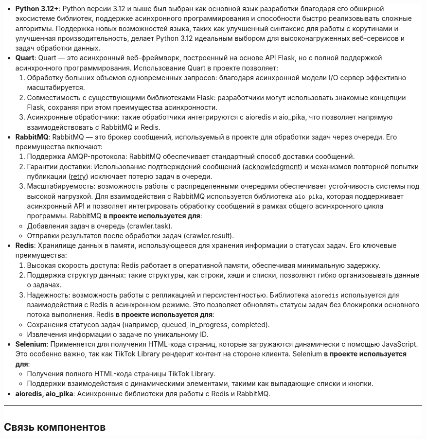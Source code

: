- **Python 3.12+**: Python версии 3.12 и выше был выбран как основной язык разработки благодаря его обширной экосистеме библиотек, поддержке асинхронного программирования и способности быстро реализовывать сложные алгоритмы. Поддержка новых возможностей языка, таких как улучшенный синтаксис для работы с корутинами и улучшенная производительность, делает Python 3.12 идеальным выбором для высоконагруженных веб-сервисов и задач обработки данных.
- **Quart**: Quart — это асинхронный веб-фреймворк, построенный на основе API Flask, но с полной поддержкой асинхронного программирования. Использование Quart в проекте позволяет:
  1. Обработку больших объемов одновременных запросов: благодаря асинхронной модели I/O сервер эффективно масштабируется.
  2. Совместимость с существующими библиотеками Flask: разработчики могут использовать знакомые концепции Flask, сохраняя при этом преимущества асинхронности.
  3. Асинхронные обработчики: такие обработчики интегрируются с aioredis и aio_pika, что позволяет напрямую взаимодействовать с RabbitMQ и Redis.
- **RabbitMQ**: RabbitMQ — это брокер сообщений, используемый в проекте для обработки задач через очереди. Его преимущества включают:
  1. Поддержка AMQP-протокола: RabbitMQ обеспечивает стандартный способ доставки сообщений.
  2. Гарантии доставки: Использование подтверждений сообщений ([acknowledgment](https://www.ibm.com/docs/en/imdm/14.0?topic=topics-acknowledgment-message-configuration)) и механизмов повторной попытки публикации ([retry](https://medium.com/nuances-of-programming/%D0%BC%D0%B5%D1%85%D0%B0%D0%BD%D0%B8%D0%B7%D0%BC-%D0%BF%D0%BE%D0%B2%D1%82%D0%BE%D1%80%D0%BD%D1%8B%D1%85-%D0%BF%D0%BE%D0%BF%D1%8B%D1%82%D0%BE%D0%BA-%D0%B2-spring-boot-retryable-%D0%B8-recover-51de58f4e981)) исключает потерю задач в очереди.
  3. Масштабируемость: возможность работы с распределенными очередями обеспечивает устойчивость системы под высокой нагрузкой.
Для взаимодействия с RabbitMQ используется библиотека `aio_pika`, которая поддерживает асинхронный API и позволяет интегрировать обработку сообщений в рамках общего асинхронного цикла программы.
RabbitMQ **в проекте используется для**:
  - Добавления задач в очередь (crawler.task).
  - Отправки результатов после обработки задач (crawler.result).
- **Redis**: Xранилище данных в памяти, использующееся для хранения информации о статусах задач. Его ключевые преимущества:
  1. Высокая скорость доступа: Redis работает в оперативной памяти, обеспечивая минимальную задержку.
  2. Поддержка структур данных: такие структуры, как строки, хэши и списки, позволяют гибко организовывать данные о задачах.
  3. Надежность: возможность работы с репликацией и персистентностью.
Библиотека `aioredis` используется для взаимодействия с Redis в асинхронном режиме. Это позволяет обновлять статусы задач без блокировки основного потока выполнения.
Redis **в проекте используется для**:
  - Сохранения статусов задач (например, queued, in_progress, completed).
  - Извлечения информации о задаче по уникальному ID.
- **Selenium**: Применяется для получения HTML-кода страниц, которые загружаются динамически с помощью JavaScript. Это особенно важно, так как TikTok Library рендерит контент на стороне клиента.
Selenium **в проекте используется для**:
  - Получения полного HTML-кода страницы TikTok Library.
  - Поддержки взаимодействия с динамическими элементами, такими как выпадающие списки и кнопки.
- **aioredis, aio_pika**: Асинхронные библиотеки для работы с Redis и RabbitMQ.

---

## Связь компонентов
